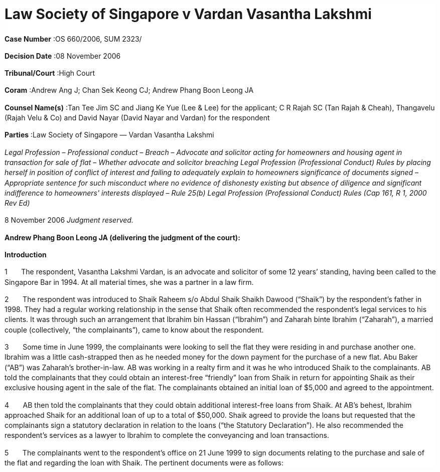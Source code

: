 # Law Society of Singapore v Vardan Vasantha Lakshmi 



**Case Number** :OS 660/2006, SUM 2323/ 

**Decision Date** :08 November 2006 

**Tribunal/Court** :High Court 

**Coram** :Andrew Ang J; Chan Sek Keong CJ; Andrew Phang Boon Leong JA 

**Counsel Name(s)** :Tan Tee Jim SC and Jiang Ke Yue (Lee & Lee) for the applicant; C R Rajah SC (Tan Rajah & Cheah), Thangavelu (Rajah Velu & Co) and David Nayar (David Nayar and Vardan) for the respondent 

**Parties** :Law Society of Singapore — Vardan Vasantha Lakshmi 

_Legal Profession_ – _Professional conduct_ – _Breach_ – _Advocate and solicitor acting for homeowners and housing agent in transaction for sale of flat_ – _Whether advocate and solicitor breaching Legal Profession (Professional Conduct) Rules by placing herself in position of conflict of interest and failing to adequately explain to homeowners significance of documents signed_ – _Appropriate sentence for such misconduct where no evidence of dishonesty existing but absence of diligence and significant indifference to homeowners' interests displayed_ – _Rule 25(b) Legal Profession (Professional Conduct) Rules (Cap 161, R 1, 2000 Rev Ed)_ 

8 November 2006 _Judgment reserved._ 

**Andrew Phang Boon Leong JA (delivering the judgment of the court):** 

**Introduction** 

1       The respondent, Vasantha Lakshmi Vardan, is an advocate and solicitor of some 12 years’ standing, having been called to the Singapore Bar in 1994. At all material times, she was a partner in a law firm. 

2       The respondent was introduced to Shaik Raheem s/o Abdul Shaik Shaikh Dawood (“Shaik”) by the respondent’s father in 1998. They had a regular working relationship in the sense that Shaik often recommended the respondent’s legal services to his clients. It was through such an arrangement that Ibrahim bin Hassan (“Ibrahim”) and Zaharah binte Ibrahim (“Zaharah”), a married couple (collectively, “the complainants”), came to know about the respondent. 

3       Some time in June 1999, the complainants were looking to sell the flat they were residing in and purchase another one. Ibrahim was a little cash-strapped then as he needed money for the down payment for the purchase of a new flat. Abu Baker (“AB”) was Zaharah’s brother-in-law. AB was working in a realty firm and it was he who introduced Shaik to the complainants. AB told the complainants that they could obtain an interest-free “friendly” loan from Shaik in return for appointing Shaik as their exclusive housing agent in the sale of the flat. The complainants obtained an initial loan of $5,000 and agreed to the appointment. 

4       AB then told the complainants that they could obtain additional interest-free loans from Shaik. At AB’s behest, Ibrahim approached Shaik for an additional loan of up to a total of $50,000. Shaik agreed to provide the loans but requested that the complainants sign a statutory declaration in relation to the loans (“the Statutory Declaration”). He also recommended the respondent’s services as a lawyer to Ibrahim to complete the conveyancing and loan transactions. 


5       The complainants went to the respondent’s office on 21 June 1999 to sign documents relating to the purchase and sale of the flat and regarding the loan with Shaik. The pertinent documents were as follows: 
